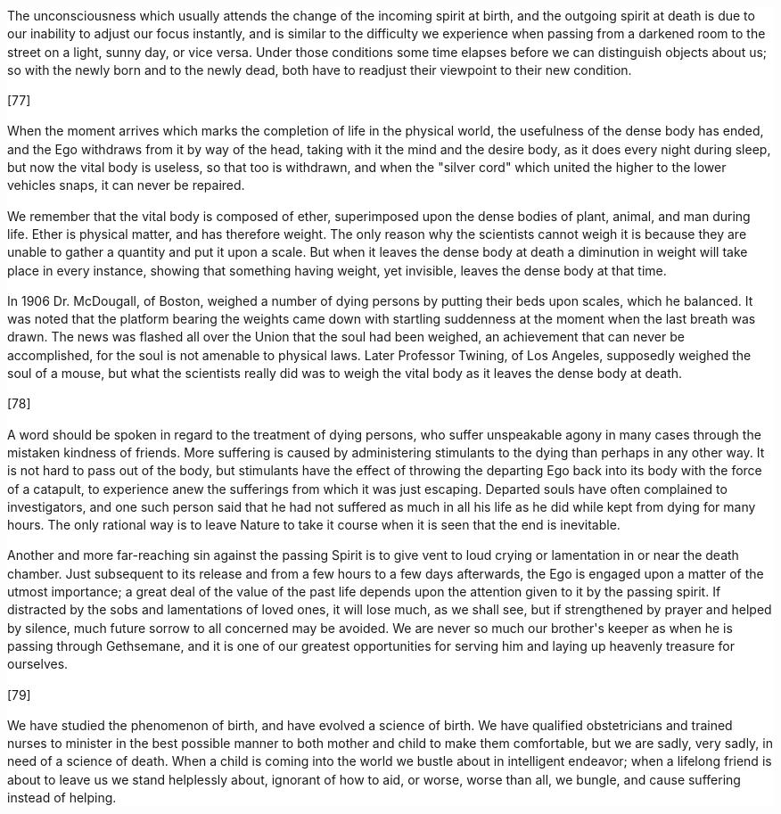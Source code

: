 The unconsciousness which usually attends the change of the incoming spirit at birth, and the outgoing spirit at death is due to our inability to adjust our focus instantly, and is similar to the difficulty we experience when passing from a darkened room to the street on a light, sunny day, or vice versa. Under those conditions some time elapses before we can distinguish objects about us; so with the newly born and to the newly dead, both have to readjust their viewpoint to their new condition. 

[77] 

When the moment arrives which marks the completion of life in the physical world, the usefulness of the dense body has ended, and the Ego withdraws from it by way of the head, taking with it the mind and the desire body, as it does every night during sleep, but now the vital body is useless, so that too is withdrawn, and when the "silver cord" which united the higher to the lower vehicles snaps, it can never be repaired. 

We remember that the vital body is composed of ether, superimposed upon the dense bodies of plant, animal, and man during life. Ether is physical matter, and has therefore weight. The only reason why the scientists cannot weigh it is because they are unable to gather a quantity and put it upon a scale. But when it leaves the dense body at death a diminution in weight will take place in every instance, showing that something having weight, yet invisible, leaves the dense body at that time. 

In 1906 Dr. McDougall, of Boston, weighed a number of dying persons by putting their beds upon scales, which he balanced. It was noted that the platform bearing the weights came down with startling suddenness at the moment when the last breath was drawn. The news was flashed all over the Union that the soul had been weighed, an achievement that can never be accomplished, for the soul is not amenable to physical laws. Later Professor Twining, of Los Angeles, supposedly weighed the soul of a mouse, but what the scientists really did was to weigh the vital body as it leaves the dense body at death. 

[78] 

A word should be spoken in regard to the treatment of dying persons, who suffer unspeakable agony in many cases through the mistaken kindness of friends. More suffering is caused by administering stimulants to the dying than perhaps in any other way. It is not hard to pass out of the body, but stimulants have the effect of throwing the departing Ego back into its body with the force of a catapult, to experience anew the sufferings from which it was just escaping. Departed souls have often complained to investigators, and one such person said that he had not suffered as much in all his life as he did while kept from dying for many hours. The only rational way is to leave Nature to take it course when it is seen that the end is inevitable. 

Another and more far-reaching sin against the passing Spirit is to give vent to loud crying or lamentation in or near the death chamber. Just subsequent to its release and from a few hours to a few days afterwards, the Ego is engaged upon a matter of the utmost importance; a great deal of the value of the past life depends upon the attention given to it by the passing spirit. If distracted by the sobs and lamentations of loved ones, it will lose much, as we shall see, but if strengthened by prayer and helped by silence, much future sorrow to all concerned may be avoided. We are never so much our brother's keeper as when he is passing through Gethsemane, and it is one of our greatest opportunities for serving him and laying up heavenly treasure for ourselves. 

[79] 

We have studied the phenomenon of birth, and have evolved a science of birth. We have qualified obstetricians and trained nurses to minister in the best possible manner to both mother and child to make them comfortable, but we are sadly, very sadly, in need of a science of death. When a child is coming into the world we bustle about in intelligent endeavor; when a lifelong friend is about to leave us we stand helplessly about, ignorant of how to aid, or worse, worse than all, we bungle, and cause suffering instead of helping. 
